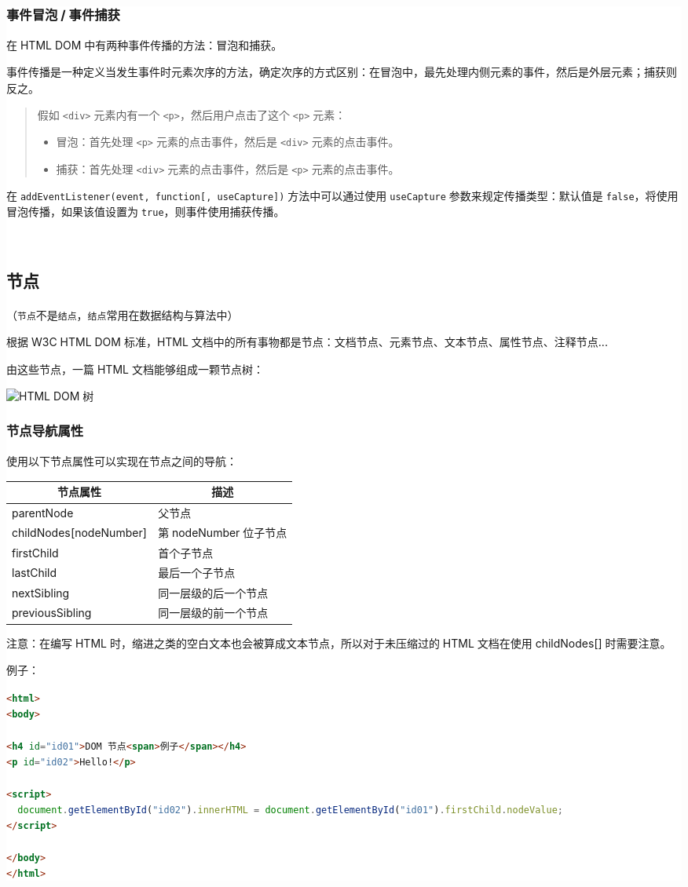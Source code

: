 ### 事件冒泡 / 事件捕获

在 HTML DOM 中有两种事件传播的方法：冒泡和捕获。

事件传播是一种定义当发生事件时元素次序的方法，确定次序的方式区别：在冒泡中，最先处理内侧元素的事件，然后是外层元素；捕获则反之。

> 假如 `<div>` 元素内有一个 `<p>`，然后用户点击了这个 `<p>` 元素：
>
> - 冒泡：首先处理 `<p>` 元素的点击事件，然后是 `<div>` 元素的点击事件。
>
> - 捕获：首先处理 `<div>` 元素的点击事件，然后是 `<p>` 元素的点击事件。

在 `addEventListener(event, function[, useCapture])` 方法中可以通过使用 `useCapture` 参数来规定传播类型：默认值是 `false`，将使用冒泡传播，如果该值设置为 `true`，则事件使用捕获传播。  

<br>

## 节点

（`节点`不是`结点`，`结点`常用在数据结构与算法中）

根据 W3C HTML DOM 标准，HTML 文档中的所有事物都是节点：文档节点、元素节点、文本节点、属性节点、注释节点...

由这些节点，一篇 HTML 文档能够组成一颗节点树：

![HTML DOM 树](https://www.w3school.com.cn/i/ct_htmltree.gif)

### 节点导航属性

使用以下节点属性可以实现在节点之间的导航：

| 节点属性               | 描述                   |
| ---------------------- | ---------------------- |
| parentNode             | 父节点                 |
| childNodes[nodeNumber] | 第 nodeNumber 位子节点 |
| firstChild             | 首个子节点             |
| lastChild              | 最后一个子节点         |
| nextSibling            | 同一层级的后一个节点   |
| previousSibling        | 同一层级的前一个节点   |

注意：在编写 HTML 时，缩进之类的空白文本也会被算成文本节点，所以对于未压缩过的 HTML 文档在使用 childNodes[] 时需要注意。

例子：

```html
<html>
<body>

<h4 id="id01">DOM 节点<span>例子</span></h4>
<p id="id02">Hello!</p>

<script>
  document.getElementById("id02").innerHTML = document.getElementById("id01").firstChild.nodeValue;
</script>

</body>
</html>
```
